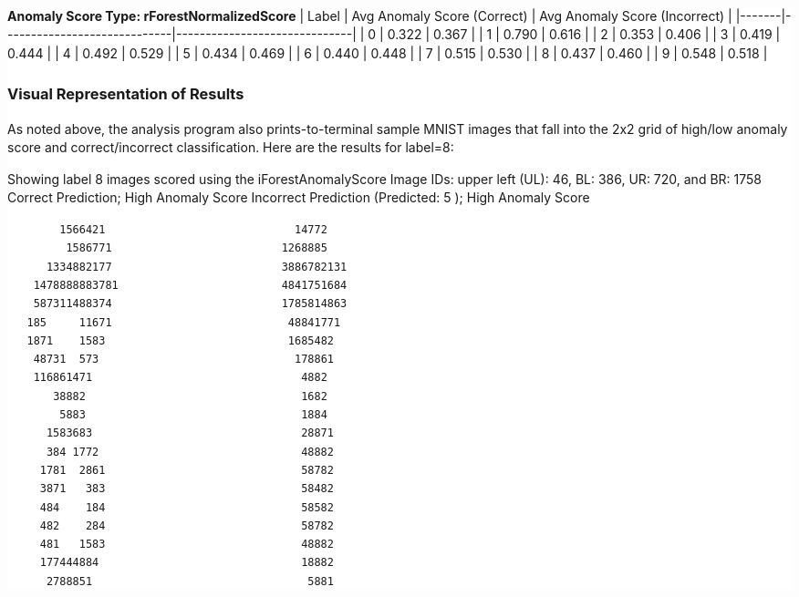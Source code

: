 **Anomaly Score Type: rForestNormalizedScore**
| Label | Avg Anomaly Score (Correct) | Avg Anomaly Score (Incorrect) |
|-------|-----------------------------|------------------------------|
| 0     | 0.322                       | 0.367                        |
| 1     | 0.790                       | 0.616                        |
| 2     | 0.353                       | 0.406                        |
| 3     | 0.419                       | 0.444                        |
| 4     | 0.492                       | 0.529                        |
| 5     | 0.434                       | 0.469                        |
| 6     | 0.440                       | 0.448                        |
| 7     | 0.515                       | 0.530                        |
| 8     | 0.437                       | 0.460                        |
| 9     | 0.548                       | 0.518                        |


### Visual Representation of Results

As noted above, the analysis program also prints-to-terminal sample MNIST images that fall into the 2x2 grid of high/low anomaly score and correct/incorrect classification.  Here are the results for label=8:

Showing label 8 images scored using the iForestAnomalyScore
Image IDs: upper left (UL): 46, BL: 386, UR: 720, and BR: 1758
Correct Prediction; High Anomaly Score		Incorrect Prediction (Predicted: 5 ); High Anomaly Score
                            		                            		
                            		                            		
                            		                            		
                            		                            		
                            		                            		
            1566421         		            14772           		
             1586771        		          1268885           		
          1334882177        		          3886782131        		
        1478888883781       		          4841751684        		
        587311488374        		          1785814863        		
       185     11671        		           48841771         		
       1871    1583         		           1685482          		
        48731  573          		            178861          		
        116861471           		             4882           		
           38882            		             1682           		
            5883            		             1884           		
          1583683           		             28871          		
          384 1772          		             48882          		
         1781  2861         		             58782          		
         3871   383         		             58482          		
         484    184         		             58582          		
         482    284         		             58782          		
         481   1583         		             48882          		
         177444884          		             18882          		
          2788851           		              5881          		
                            		                            		